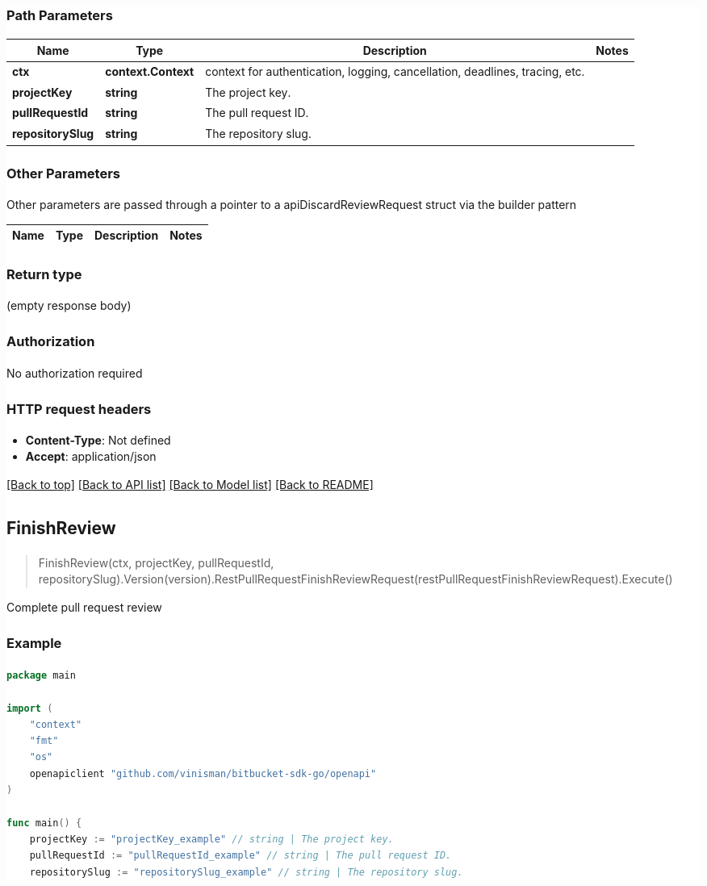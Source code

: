 ### Path Parameters


Name | Type | Description  | Notes
------------- | ------------- | ------------- | -------------
**ctx** | **context.Context** | context for authentication, logging, cancellation, deadlines, tracing, etc.
**projectKey** | **string** | The project key. | 
**pullRequestId** | **string** | The pull request ID. | 
**repositorySlug** | **string** | The repository slug. | 

### Other Parameters

Other parameters are passed through a pointer to a apiDiscardReviewRequest struct via the builder pattern


Name | Type | Description  | Notes
------------- | ------------- | ------------- | -------------




### Return type

 (empty response body)

### Authorization

No authorization required

### HTTP request headers

- **Content-Type**: Not defined
- **Accept**: application/json

[[Back to top]](#) [[Back to API list]](../README.md#documentation-for-api-endpoints)
[[Back to Model list]](../README.md#documentation-for-models)
[[Back to README]](../README.md)


## FinishReview

> FinishReview(ctx, projectKey, pullRequestId, repositorySlug).Version(version).RestPullRequestFinishReviewRequest(restPullRequestFinishReviewRequest).Execute()

Complete pull request review



### Example

```go
package main

import (
	"context"
	"fmt"
	"os"
	openapiclient "github.com/vinisman/bitbucket-sdk-go/openapi"
)

func main() {
	projectKey := "projectKey_example" // string | The project key.
	pullRequestId := "pullRequestId_example" // string | The pull request ID.
	repositorySlug := "repositorySlug_example" // string | The repository slug.
```
